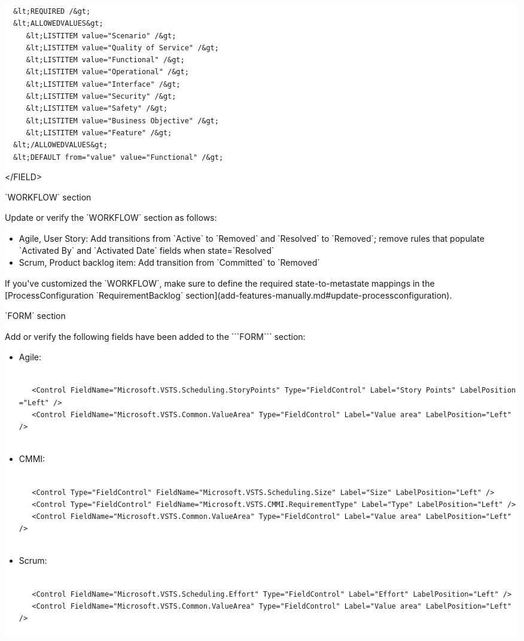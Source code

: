       &lt;REQUIRED /&gt;  
      &lt;ALLOWEDVALUES&gt;  
         &lt;LISTITEM value="Scenario" /&gt;  
         &lt;LISTITEM value="Quality of Service" /&gt;  
         &lt;LISTITEM value="Functional" /&gt;  
         &lt;LISTITEM value="Operational" /&gt;  
         &lt;LISTITEM value="Interface" /&gt;  
         &lt;LISTITEM value="Security" /&gt;  
         &lt;LISTITEM value="Safety" /&gt;  
         &lt;LISTITEM value="Business Objective" /&gt;  
         &lt;LISTITEM value="Feature" /&gt;  
      &lt;/ALLOWEDVALUES&gt;  
      &lt;DEFAULT from="value" value="Functional" /&gt;  
   &lt;/FIELD&gt;  
   </code></pre></td>
   </tr>
   <tr>
   <td>
   `WORKFLOW` section
   </td>
   <td>
   <p>Update or verify the `WORKFLOW` section as follows: </p>
   <ul>
   <li>Agile, User Story: Add transitions from `Active` to `Removed` and `Resolved` to `Removed`; remove rules that populate  `Activated By` and `Activated Date` fields when state=`Resolved`  </li>
   <li>Scrum, Product backlog item: Add transition from `Committed` to `Removed` </li>
   </ul>
   <p>If you've customized the `WORKFLOW`, make sure to define the required state-to-metastate mappings in the [ProcessConfiguration `RequirementBacklog` section](add-features-manually.md#update-processconfiguration). </p>
   </td>
   </tr>
   <tr>
   <td>
   `FORM` section
   </td>
   <td>
   <p>Add or verify the following fields have been added to the ```FORM``` section: </p>
   <ul>
   <li>Agile:<pre><code>
   &lt;Control FieldName="Microsoft.VSTS.Scheduling.StoryPoints" Type="FieldControl" Label="Story Points" LabelPosition="Left" /&gt;  
   &lt;Control FieldName="Microsoft.VSTS.Common.ValueArea" Type="FieldControl" Label="Value area" LabelPosition="Left" /&gt;
   </code></pre> 
   </li>
   <li>CMMI:<pre><code>
   &lt;Control Type="FieldControl" FieldName="Microsoft.VSTS.Scheduling.Size" Label="Size" LabelPosition="Left" /&gt;
   &lt;Control Type="FieldControl" FieldName="Microsoft.VSTS.CMMI.RequirementType" Label="Type" LabelPosition="Left" /&gt; 
   &lt;Control FieldName="Microsoft.VSTS.Common.ValueArea" Type="FieldControl" Label="Value area" LabelPosition="Left" /&gt;
   </code></pre> 
   </li>
       <li>Scrum:<pre><code>
   &lt;Control FieldName="Microsoft.VSTS.Scheduling.Effort" Type="FieldControl" Label="Effort" LabelPosition="Left" /&gt;  
   &lt;Control FieldName="Microsoft.VSTS.Common.ValueArea" Type="FieldControl" Label="Value area" LabelPosition="Left" /&gt; 
   </code></pre>  
   </li>
   </ul>
   </td>